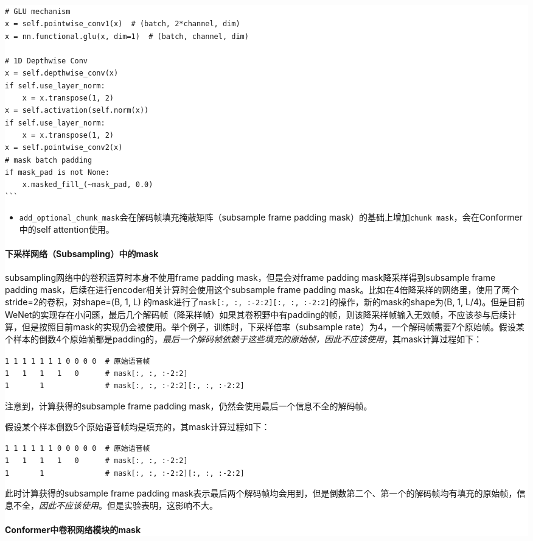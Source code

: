     # GLU mechanism
    x = self.pointwise_conv1(x)  # (batch, 2*channel, dim)
    x = nn.functional.glu(x, dim=1)  # (batch, channel, dim)

    # 1D Depthwise Conv
    x = self.depthwise_conv(x)
    if self.use_layer_norm:
        x = x.transpose(1, 2)
    x = self.activation(self.norm(x))
    if self.use_layer_norm:
        x = x.transpose(1, 2)
    x = self.pointwise_conv2(x)
    # mask batch padding
    if mask_pad is not None:
        x.masked_fill_(~mask_pad, 0.0)
    ```

- `add_optional_chunk_mask`会在解码帧填充掩蔽矩阵（subsample frame padding mask）的基础上增加`chunk mask`，会在Conformer中的self attention使用。

#### 下采样网络（Subsampling）中的mask

subsampling网络中的卷积运算时本身不使用frame padding mask，但是会对frame padding mask降采样得到subsample frame padding mask，后续在进行encoder相关计算时会使用这个subsample frame padding mask。比如在4倍降采样的网络里，使用了两个stride=2的卷积，对shape=(B, 1, L) 的mask进行了`mask[:, :, :-2:2][:, :, :-2:2]`的操作，新的mask的shape为(B, 1, L/4)。但是目前WeNet的实现存在小问题，最后几个解码帧（降采样帧）如果其卷积野中有padding的帧，则该降采样帧输入无效帧，不应该参与后续计算，但是按照目前mask的实现仍会被使用。举个例子，训练时，下采样倍率（subsample rate）为4，一个解码帧需要7个原始帧。假设某个样本的倒数4个原始帧都是padding的，*最后一个解码帧依赖于这些填充的原始帧，因此不应该使用*，其mask计算过程如下：

```
1 1 1 1 1 1 1 0 0 0 0  # 原始语音帧
1   1   1   1   0      # mask[:, :, :-2:2]
1       1              # mask[:, :, :-2:2][:, :, :-2:2]
```

注意到，计算获得的subsample frame padding mask，仍然会使用最后一个信息不全的解码帧。

假设某个样本倒数5个原始语音帧均是填充的，其mask计算过程如下：

```
1 1 1 1 1 1 0 0 0 0 0  # 原始语音帧
1   1   1   1   0      # mask[:, :, :-2:2]
1       1              # mask[:, :, :-2:2][:, :, :-2:2]
```

此时计算获得的subsample frame padding mask表示最后两个解码帧均会用到，但是倒数第二个、第一个的解码帧均有填充的原始帧，信息不全，*因此不应该使用*。但是实验表明，这影响不大。

#### Conformer中卷积网络模块的mask
